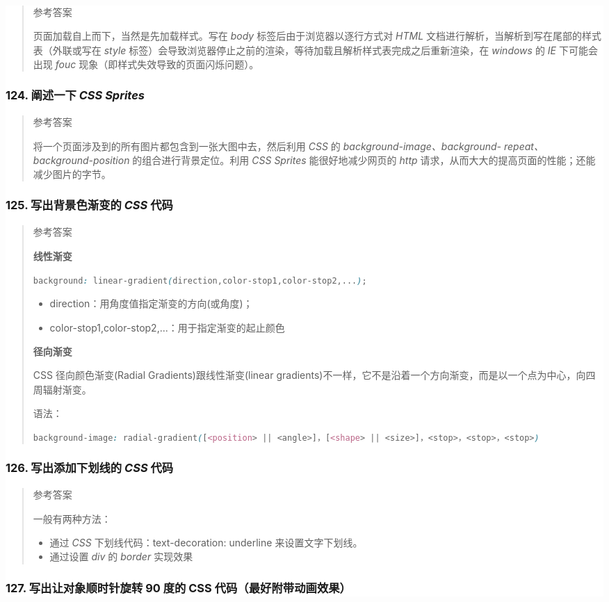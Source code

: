 >参考答案
>
>页面加载自上而下，当然是先加载样式。写在 *body* 标签后由于浏览器以逐行方式对 *HTML* 文档进行解析，当解析到写在尾部的样式表（外联或写在 *style* 标签）会导致浏览器停止之前的渲染，等待加载且解析样式表完成之后重新渲染，在 *windows* 的 *IE* 下可能会出现 *fouc* 现象（即样式失效导致的页面闪烁问题）。



### 124. 阐述一下 *CSS Sprites*

>参考答案
>
>将一个页面涉及到的所有图片都包含到一张大图中去，然后利用 *CSS* 的 *background-image、background- repeat、background-position* 的组合进行背景定位。利用 *CSS Sprites* 能很好地减少网页的 *http* 请求，从而大大的提高页面的性能；还能减少图片的字节。



### 125. 写出背景色渐变的 *CSS* 代码

>参考答案
>
>**线性渐变**
>
>```css
>background: linear-gradient(direction,color-stop1,color-stop2,...);
>```
>
>- direction：用角度值指定渐变的方向(或角度)；
>
>- color-stop1,color-stop2,...：用于指定渐变的起止颜色
>
>**径向渐变**
>
>CSS 径向颜色渐变(Radial Gradients)跟线性渐变(linear gradients)不一样，它不是沿着一个方向渐变，而是以一个点为中心，向四周辐射渐变。
>
>语法：
>
>```css
>background-image: radial-gradient([<position> || <angle>]，[<shape> || <size>]，<stop>，<stop>，<stop>)
>```



### 126. 写出添加下划线的 *CSS* 代码

> 参考答案
>
> 一般有两种方法：
>
> - 通过 *CSS* 下划线代码：text-decoration: underline 来设置文字下划线。
> - 通过设置 *div* 的 *border* 实现效果



### 127. 写出让对象顺时针旋转 90 度的 CSS 代码（最好附带动画效果）
